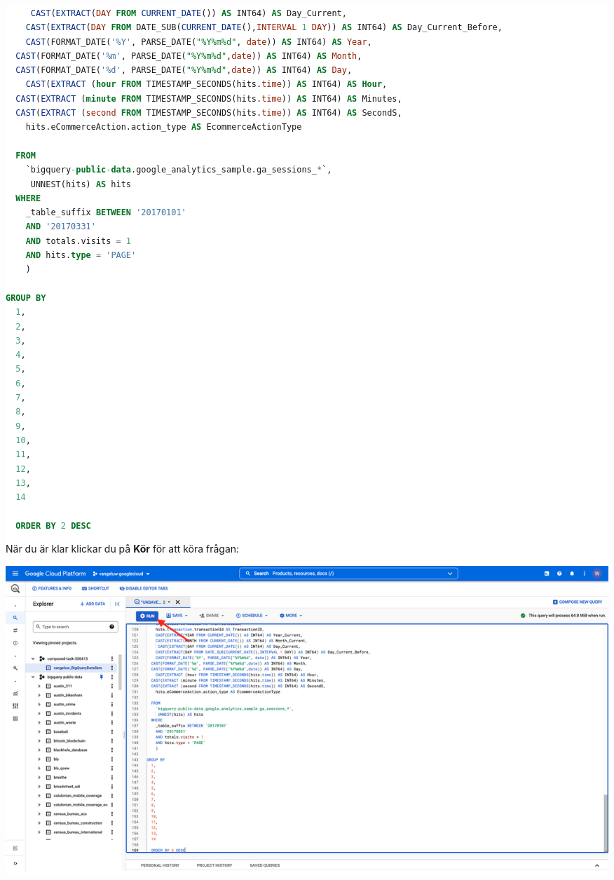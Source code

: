 ```sql
     CAST(EXTRACT(DAY FROM CURRENT_DATE()) AS INT64) AS Day_Current,
    CAST(EXTRACT(DAY FROM DATE_SUB(CURRENT_DATE(),INTERVAL 1 DAY)) AS INT64) AS Day_Current_Before,
    CAST(FORMAT_DATE('%Y', PARSE_DATE("%Y%m%d", date)) AS INT64) AS Year,
  CAST(FORMAT_DATE('%m', PARSE_DATE("%Y%m%d",date)) AS INT64) AS Month,
  CAST(FORMAT_DATE('%d', PARSE_DATE("%Y%m%d",date)) AS INT64) AS Day,
    CAST(EXTRACT (hour FROM TIMESTAMP_SECONDS(hits.time)) AS INT64) AS Hour,
  CAST(EXTRACT (minute FROM TIMESTAMP_SECONDS(hits.time)) AS INT64) AS Minutes,
  CAST(EXTRACT (second FROM TIMESTAMP_SECONDS(hits.time)) AS INT64) AS SecondS,
    hits.eCommerceAction.action_type AS EcommerceActionType
  
  FROM
    `bigquery-public-data.google_analytics_sample.ga_sessions_*`,
     UNNEST(hits) AS hits
  WHERE
    _table_suffix BETWEEN '20170101'
    AND '20170331'
    AND totals.visits = 1
    AND hits.type = 'PAGE'
    )
    
GROUP BY
  1,
  2,
  3,
  4,
  5,
  6,
  7,
  8,
  9,
  10,
  11,
  12,
  13,
  14
    
  ORDER BY 2 DESC
```

När du är klar klickar du på **Kör** för att köra frågan:

![demo](./images/ex3/10.png)
